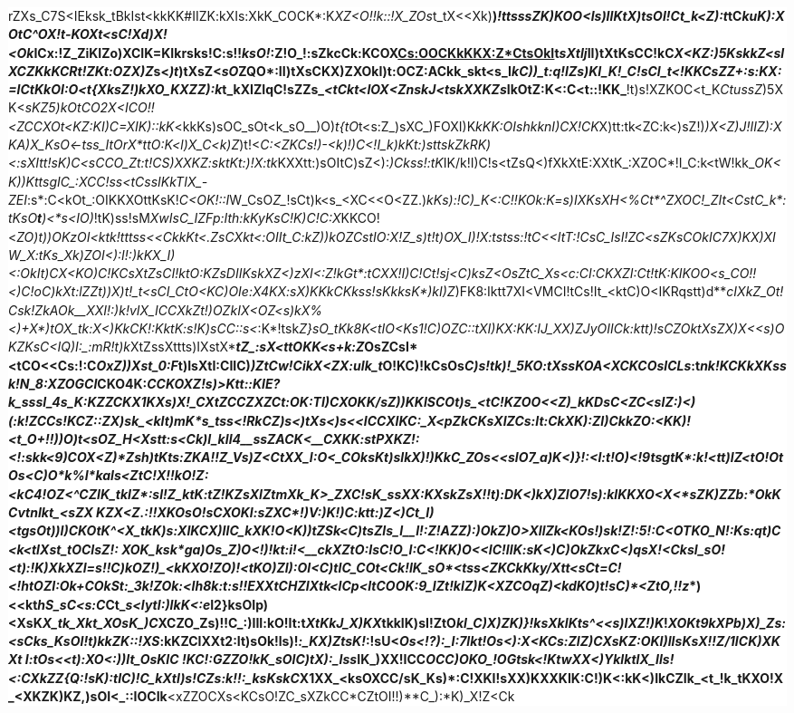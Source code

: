 rZXs_C7S<IEksk_tBkIst<kkKK#IIZK:kXIs:XkK_COCK*:K*XZ<O!!k::!X_ZOs*t_tX<<Xk)**)*!ttsssZK)KOO<Is)IIKtX)tsOI!Ct_k<Z):t*tC*kuK):XOtC^OX!t-KOXt<sC!Xd)X!<Ok*ICx:!Z_ZiKIZo)XCIK=KIkrsks!C:s!!_ksO!_:Z!O_!:sZkcCk:KCOX<Cs:OOCKkKKX:Z*CtsOkI>t*sXtIj*II)tXtKsCC!kC*X<KZ:)*5KskkZ<sIXCZKkK*CRt!ZKt:OZX)Z*s<*)t*)tXsZ<*sO*ZQO*:II)tXsCKX)ZXOkI)t:OCZ:ACkk_skt<s_I*kC))_*t:q!IZs)*KI_K!_C!sCI_t<!KKCs*ZZ+:s:KX:=ICtKkOI*:O<t{XksZ!)kXO_KXZZ):k*t_kXIZIqC!sZZs_*<tCkt<IOX<ZnskJ<tskXXKZs*IkOtZ:K<:C<t::!KK_**!t)s!XZKOC<t_K*CtussZ*)5XK<_sKZ5)kOtCO2X<ICO!!<ZCCXOt<*KZ*:KI)C=XIK)::kK_<kkKs)sOC_sOt<k_sO__)O)*t{tO*t<s:Z_)sXC_)FOXI)K*kKK:OIshkknI)CX!CK*X)tt:tk<ZC:k<)sZ!)_)X<Z)J!IIZ):X*KA)X_KsO*<-tss_ItOrX*ttO:K<l)X_C<k)Z_)t!<_C:<ZKCs!)-<k)!)C<!I_k)kKt:)*sttskZkRK*)<:sXItt!sK_*)C<sCCO_Zt:t!CS)XXKZ:sktKt:)!X:tk*KXXtt:)sOItC)sZ<):*)Ckss!:tK*IK/k!I)C!s<tZsQ<)fXkXtE:XXtK_:XZOC*!I_C:k<tW!kk_*OK<K))*KttsgIC_:XCC!ss<tCssIKkTIX_-Z*EI*:s*:C<kOt_:OIKKXOttKsK!*C<OK!::I*W_CsO*Z_*!sCt)k<s_<XC<<O<ZZ.)*kKs):!C)_*_K<:C!!KOk:K=s)IXKsXH<%Ct*^ZXOC!*_ZIt<Cst*C_k*:tKsO**t**)<*s<IO)_!tK)ss!sM*XwIsC_IZFp:*Ith:kKyKsC!K)C*!C:X*KKCO!<_ZO)*t))O*KzOI<ktk!tttss<<CkkKt<._ZsCXkt<:OIIt_C:kZ))_kOZCstIO:X!Z_s)t!t_)OX_I)*!X:t*stss:!tC<*<ItT:*!Cs*C_IsI!ZC<sZKsCOkIC7X)KX)XIW_X:tKs_Xk)Z*OI<):I!:_*)kKX_I*)<:OkIt)CX<KO)C!KCsXtZsCI!ktO:_KZsDIIKskXZ<)zXI_<:Z!kGt*:tCXX!I)C!Ct!sj<C)ksZ<*OsZtC_Xs<c:CI:CKXZI:Ct!tK*:KIKOO<s_CO!!<)C!oC)kX*t:l*ZZt))*X)t!_t<sCI_CtO<KC)O*Ie:X4KX:sX)KKkCKkss!sKkksK*)kI)Z_)FK8:Iktt7XI<VMCI!tCs!It_<ktC)O<IKRqstt)d**_cIXkZ_Ot!_Csk!ZkAOk__XXI!*:)k!vIX_ICCXkZt!)OZ*_kIX_<OZ<s)kX%<)+X*)t*OX_tk:X<)KkCK!:KktK:s!K)sC*C_::s<_:K*!tsk*Z}_sO_tKk8K<_tIO<Ks1!C)*OZC::tXI)KX:KK:_IJ_XX)ZJyOIICk:ktt)_!sCZOktXsZ*X_)X<<s_)OKZKsC<IQ)I:_:mR!t)k*XtZssXttts)IXstX*__*tZ_:sX<ttOKK<s+k:Z*OsZCsI*<tCO<<Cs:!:C*OxZ))Xst_0:F*t)IsXtI:CIIC)*)ZtCw!CikX<ZX:uIk_t*O!KC)!kCsOs*C)s!*tk)!*_5KO:tXssKOA<XCKCOsICLs*:t*nk!KCKkXKssk!N_8:XZOGCI*CKO4K:_C*CKOXZ!s)>*Ktt::KIE?*k_sssI_4s**_K:KZZCKX1KXs)X!_CXtZCCZXZCt:OK*:TI)CXOKK/_**sZ))KKISC*Ot)s_*<tC!KZOO<<Z)_*kKDsC<ZC<s*IZ:)<)(:k!ZCCs!KCZ::ZX)sk*_<kIt)mK*s_tss<!Rk**CZ)s<)t*Xs<)s<<ICCXIKC:_X<pZkCK*sXIZCs:*It:CkXK):*ZI)CkkZO:<KK)*!<t_O+!!))O)t<sOZ_H<Xstt:s<*Ck*)I_kII4__ssZACK<__CX*KK:s*tP*XKZ!:<!:_skk<9)COX<Z)*Zsh)*tKts:ZKA!!Z_Vs)Z<CtXX_I:O<_COksKt)sI*_kX)!_)KkC_ZOs<<sIO7_a)K<)}_!:<I:t!O)<!9tsgtK*:k!<tt)IZ<tO!Ot Os<C)_O*_k%I*kaIs<ZtC!X!_!kO!Z:<kC4!OZ<^CZIK_tkIZ*:sI!Z_ktK:tZ!KZ*sXIZtmXk_K>_ZXC!sK_ssXX:KXskZ*sX!!t):DK<)kX)ZIO7!s):kIKKXO<X_<*sZK)ZZb:*OkKCvt**nIkt_<sZX KZX<Z.:!!XKOsO!_sCXOKI:sZXC*!)V:)K!)C:*ktt:)Z<)C*t_I)<*tgsO*_t))I)CKO*tK^<X_tk*K_)s:XIKCX)IIC_kXK!O_<K))*tZSk<*C)t*sZIs_I__I!:Z!AZZ):)OkZ)O>XIlZk<KOs*!_)sk!Z!:5!:C<OTKO_N!:Ks:qt)C<k<tIXs*t_tO*CIsZ!: XOK_ksk*ga)Os_Z)O<!)!kt_:i!<__ckXZtO:IsC!O_I:C<!KK)O<<IC!IIK:sK<)C)OkZkxC<)qsX!<Cks*I_sO!<t):!K)XkXZI=s!!C)kOZ!)_<kKXO!ZO)*!<tKO)ZI):OI<C)tIC_COt<Ck!IK_sO*<tss<ZKC*kKky/Xtt<sCt=C!<!ht*OZI:Ok+COkSt:_3k!ZOk:<Ih8k:_t:s!!EXX*tCHZIXtk*<ICp_<ItCOOK:9_IZt!k*IZ)K<XZCOqZ*)<kdKO)t!sC)*<ZtO,!!z**)<<kt*hS_sC<s:C*Ct_*s<IytI:)IkK<:e*I2}ksOIp)<XsK*X_tk_Xkt_XOsK_)C*XCZO_Zs)!!C_:)III:kO!It:t*XtKkJ_X)KX*tkkIK)sI!ZtO*kI_C)X)ZK)}!ksXkIKts^<<s)IXZ!)K*!_XOKt9k*XPb)X)_Zs:<sCks_KsOI!t)kk*ZK::!XS_:kKZCIXXt2:It)sOk!ls)!*:_KX)ZtsK!*:!sU<_Os<!?)*:_I:7Ikt!Os<):X<KCs:ZIZ)CXsKZ:OKI)IIsKsX!!Z/1*ICK)XKXt I:tOs<<t):XO<:))I*t_OsKIC !KC!:GZZO*!kK_sOIC)tX)_*:_Iss*IK_)XX!ICC*OCC)OKO_!OGtsk<!KtwXX<)YkIktIX_IIs!<:CXkZZ{Q:!sK):*tIC)!C_kXtI)s*!CZs:k!!:_ksKskC*X1XX_<ksOXCC/sK_Ks)*:C!XKI!sXX)KXXKIK:C!)K<:kK<)IkCZIk_<t_!k_tKXO!X_<XKZK)KZ,)sOI<_::IOCIk__<xZZOCXs<KCsO!ZC_sXZkCC*CZtOI!!)**C_):*K)_X!Z<Ck